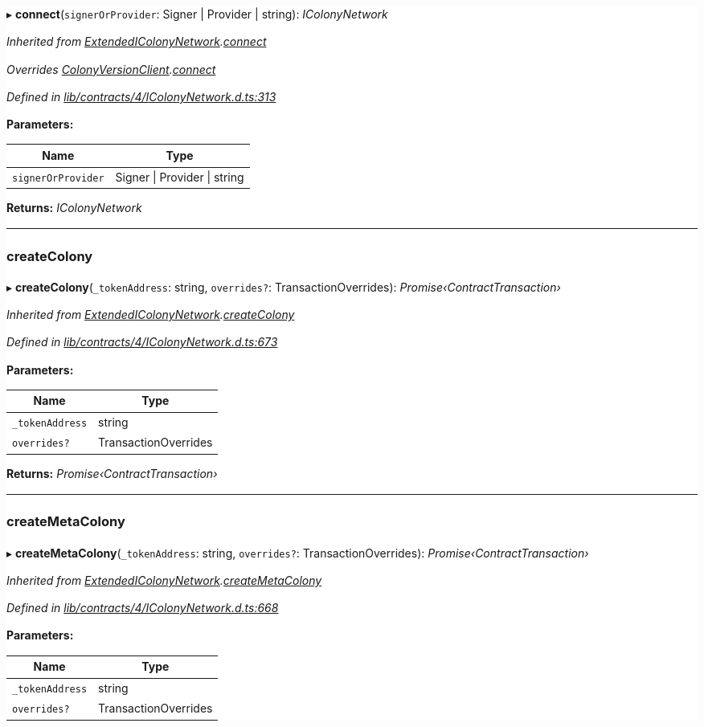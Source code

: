 ▸ **connect**(`signerOrProvider`: Signer | Provider | string): *IColonyNetwork*

*Inherited from [ExtendedIColonyNetwork](_src_clients_colonynetworkclient_.extendedicolonynetwork.md).[connect](_src_clients_colonynetworkclient_.extendedicolonynetwork.md#connect)*

*Overrides [ColonyVersionClient](_src_clients_colony_colonyversionclient_.colonyversionclient.md).[connect](_src_clients_colony_colonyversionclient_.colonyversionclient.md#connect)*

*Defined in [lib/contracts/4/IColonyNetwork.d.ts:313](https://github.com/JoinColony/colonyJS/blob/3e623ff/lib/contracts/4/IColonyNetwork.d.ts#L313)*

**Parameters:**

Name | Type |
------ | ------ |
`signerOrProvider` | Signer &#124; Provider &#124; string |

**Returns:** *IColonyNetwork*

___

###  createColony

▸ **createColony**(`_tokenAddress`: string, `overrides?`: TransactionOverrides): *Promise‹ContractTransaction›*

*Inherited from [ExtendedIColonyNetwork](_src_clients_colonynetworkclient_.extendedicolonynetwork.md).[createColony](_src_clients_colonynetworkclient_.extendedicolonynetwork.md#createcolony)*

*Defined in [lib/contracts/4/IColonyNetwork.d.ts:673](https://github.com/JoinColony/colonyJS/blob/3e623ff/lib/contracts/4/IColonyNetwork.d.ts#L673)*

**Parameters:**

Name | Type |
------ | ------ |
`_tokenAddress` | string |
`overrides?` | TransactionOverrides |

**Returns:** *Promise‹ContractTransaction›*

___

###  createMetaColony

▸ **createMetaColony**(`_tokenAddress`: string, `overrides?`: TransactionOverrides): *Promise‹ContractTransaction›*

*Inherited from [ExtendedIColonyNetwork](_src_clients_colonynetworkclient_.extendedicolonynetwork.md).[createMetaColony](_src_clients_colonynetworkclient_.extendedicolonynetwork.md#createmetacolony)*

*Defined in [lib/contracts/4/IColonyNetwork.d.ts:668](https://github.com/JoinColony/colonyJS/blob/3e623ff/lib/contracts/4/IColonyNetwork.d.ts#L668)*

**Parameters:**

Name | Type |
------ | ------ |
`_tokenAddress` | string |
`overrides?` | TransactionOverrides |
